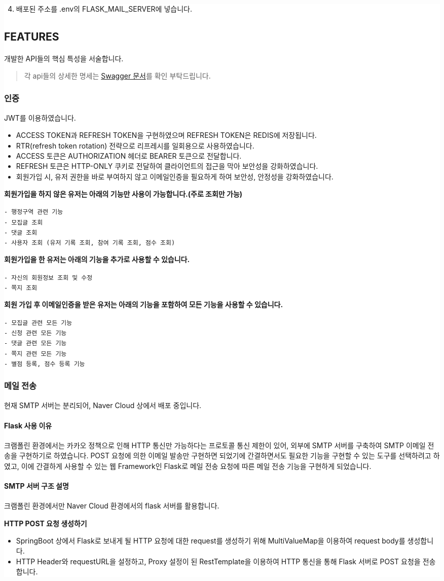 4. 배포된 주소를 .env의 FLASK_MAIL_SERVER에 넣습니다.

## FEATURES

개발한 API들의 핵심 특성을 서술합니다.

> 각 api들의 상세한 명세는 [Swagger 문서](https://ka02fa9a0d9a2a.user-app.krampoline.com/api/docs/swagger)를 확인 부탁드립니다.

### 인증

JWT를 이용하였습니다.

- ACCESS TOKEN과 REFRESH TOKEN을 구현하였으며 REFRESH TOKEN은 REDIS에 저장됩니다.
- RTR(refresh token rotation) 전략으로 리프레시를 일회용으로 사용하였습니다.
- ACCESS 토큰은 AUTHORIZATION 헤더로 BEARER 토큰으로 전달합니다.
- REFRESH 토큰은 HTTP-ONLY 쿠키로 전달하여 클라이언트의 접근을 막아 보안성을 강화하였습니다.
- 회원가입 시, 유저 권한을 바로 부여하지 않고 이메일인증을 필요하게 하여 보안성, 안정성을 강화하였습니다.

**회원가입을 하지 않은 유저는 아래의 기능만 사용이 가능합니다.(주로 조회만 가능)**

    - 행정구역 관련 기능
    - 모집글 조회
    - 댓글 조회
    - 사용자 조회 (유저 기록 조회, 참여 기록 조회, 점수 조회)

**회원가입을 한 유저는 아래의 기능을 추가로 사용할 수 있습니다.**

    - 자신의 회원정보 조회 및 수정
    - 쪽지 조회

**회원 가입 후 이메일인증을 받은 유저는 아래의 기능을 포함하여 모든 기능을 사용할 수 있습니다.**

    - 모집글 관련 모든 기능
    - 신청 관련 모든 기능
    - 댓글 관련 모든 기능
    - 쪽지 관련 모든 기능
    - 별점 등록, 점수 등록 기능

### 메일 전송

현재 SMTP 서버는 분리되어, Naver Cloud 상에서 배포 중입니다.

#### Flask 사용 이유

크램폴린 환경에서는 카카오 정책으로 인해 HTTP 통신만 가능하다는 프로토콜 통신 제한이 있어, 외부에 SMTP 서버를 구축하여 SMTP 이메일 전송을 구현하기로 하였습니다. POST 요청에 의한 이메일 발송만 구현하면 되었기에 간결하면서도 필요한 기능을 구현할 수 있는 도구를 선택하려고 하였고, 이에 간결하게 사용할 수 있는 웹 Framework인 Flask로 메일 전송 요청에 따른 메일 전송 기능을 구현하게 되었습니다.

#### SMTP 서버 구조 설명

크램폴린 환경에서만 Naver Cloud 환경에서의 flask 서버를 활용합니다.

**HTTP POST 요청 생성하기**

- SpringBoot 상에서 Flask로 보내게 될 HTTP 요청에 대한 request를 생성하기 위해 MultiValueMap을 이용하여 request body를 생성합니다.
- HTTP Header와 requestURL을 설정하고, Proxy 설정이 된 RestTemplate을 이용하여 HTTP 통신을 통해 Flask 서버로 POST 요청을 전송합니다.
